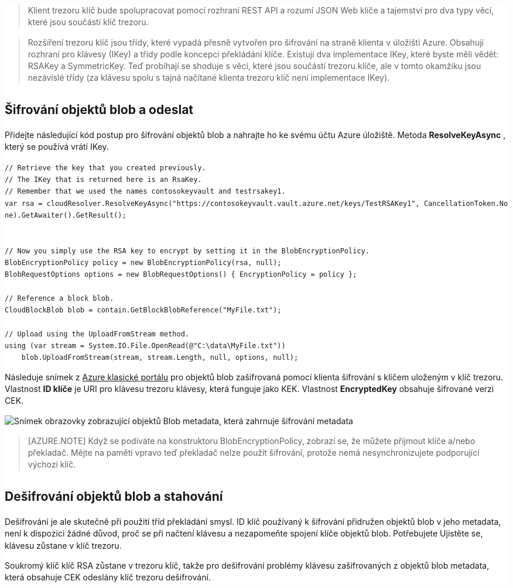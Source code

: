 > Klient trezoru klíč bude spolupracovat pomocí rozhraní REST API a rozumí JSON Web klíče a tajemství pro dva typy věcí, které jsou součástí klíč trezoru.

> Rozšíření trezoru klíč jsou třídy, které vypadá přesně vytvořen pro šifrování na straně klienta v úložišti Azure. Obsahují rozhraní pro klávesy (IKey) a třídy podle koncepci překládání klíče. Existují dva implementace IKey, které byste měli vědět: RSAKey a SymmetricKey. Teď probíhají se shoduje s věcí, které jsou součástí trezoru klíče, ale v tomto okamžiku jsou nezávislé třídy (za klávesu spolu s tajná načítané klienta trezoru klíč není implementace IKey).


## <a name="encrypt-blob-and-upload"></a>Šifrování objektů blob a odeslat
Přidejte následující kód postup pro šifrování objektů blob a nahrajte ho ke svému účtu Azure úložiště. Metoda **ResolveKeyAsync** , který se používá vrátí IKey.


    // Retrieve the key that you created previously.
    // The IKey that is returned here is an RsaKey.
    // Remember that we used the names contosokeyvault and testrsakey1.
    var rsa = cloudResolver.ResolveKeyAsync("https://contosokeyvault.vault.azure.net/keys/TestRSAKey1", CancellationToken.None).GetAwaiter().GetResult();


    // Now you simply use the RSA key to encrypt by setting it in the BlobEncryptionPolicy.
    BlobEncryptionPolicy policy = new BlobEncryptionPolicy(rsa, null);
    BlobRequestOptions options = new BlobRequestOptions() { EncryptionPolicy = policy };

    // Reference a block blob.
    CloudBlockBlob blob = contain.GetBlockBlobReference("MyFile.txt");

    // Upload using the UploadFromStream method.
    using (var stream = System.IO.File.OpenRead(@"C:\data\MyFile.txt"))
        blob.UploadFromStream(stream, stream.Length, null, options, null);


Následuje snímek z [Azure klasické portálu](https://manage.windowsazure.com) pro objektů blob zašifrovaná pomocí klienta šifrování s klíčem uloženým v klíč trezoru. Vlastnost **ID klíče** je URI pro klávesu trezoru klávesy, která funguje jako KEK. Vlastnost **EncryptedKey** obsahuje šifrované verzi CEK.

![Snímek obrazovky zobrazující objektů Blob metadata, která zahrnuje šifrování metadata][1]

> [AZURE.NOTE] Když se podíváte na konstruktoru BlobEncryptionPolicy, zobrazí se, že můžete přijmout klíče a/nebo překladač. Mějte na paměti vpravo teď překladač nelze použít šifrování, protože nemá nesynchronizujete podporující výchozí klíč.



## <a name="decrypt-blob-and-download"></a>Dešifrování objektů blob a stahování
Dešifrování je ale skutečně při použití tříd překládání smysl. ID klíč používaný k šifrování přidružen objektů blob v jeho metadata, není k dispozici žádné důvod, proč se při načtení klávesu a nezapomeňte spojení klíče objektů blob. Potřebujete Ujistěte se, klávesu zůstane v klíč trezoru.   

Soukromý klíč klíč RSA zůstane v trezoru klíč, takže pro dešifrování problémy klávesu zašifrovaných z objektů blob metadata, která obsahuje CEK odeslány klíč trezoru dešifrování.


[1]: ./media/storage-encrypt-decrypt-blobs-key-vault/blobmetadata.png
